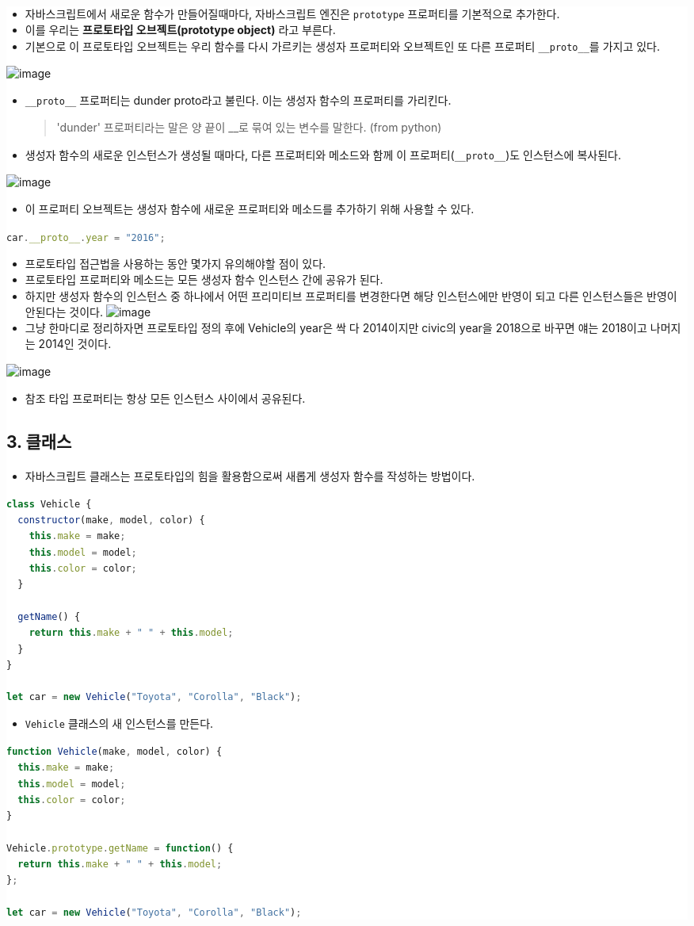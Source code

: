 - 자바스크립트에서 새로운 함수가 만들어질때마다, 자바스크립트 엔진은 `prototype` 프로퍼티를 기본적으로 추가한다.
- 이를 우리는 **프로토타입 오브젝트(prototype object)** 라고 부른다.
- 기본으로 이 프로토타입 오브젝트는 우리 함수를 다시 가르키는 생성자 프로퍼티와 오브젝트인 또 다른 프로퍼티 `__proto__`를 가지고 있다.

![image](https://user-images.githubusercontent.com/52696993/72711487-7dd8df00-3bac-11ea-9c4b-bf89bb491556.png)

- `__proto__` 프로퍼티는 dunder proto라고 불린다. 이는 생성자 함수의 프로퍼티를 가리킨다.

  > 'dunder' 프로퍼티라는 말은 양 끝이 \_\_로 묶여 있는 변수를 말한다. (from python)

- 생성자 함수의 새로운 인스턴스가 생성될 때마다, 다른 프로퍼티와 메소드와 함께 이 프로퍼티(`__proto__`)도 인스턴스에 복사된다.

![image](https://user-images.githubusercontent.com/52696993/72711679-d01a0000-3bac-11ea-8d56-97e64dc61eb2.png)

- 이 프로퍼티 오브젝트는 생성자 함수에 새로운 프로퍼티와 메소드를 추가하기 위해 사용할 수 있다.

```js
car.__proto__.year = "2016";
```

- 프로토타입 접근법을 사용하는 동안 몇가지 유의해야할 점이 있다.
- 프로토타입 프로퍼티와 메소드는 모든 생성자 함수 인스턴스 간에 공유가 된다.
- 하지만 생성자 함수의 인스턴스 중 하나에서 어떤 프리미티브 프로퍼티를 변경한다면 해당 인스턴스에만 반영이 되고 다른 인스턴스들은 반영이 안된다는 것이다.
  ![image](https://user-images.githubusercontent.com/52696993/72712477-7286b300-3bae-11ea-94aa-d7096a6a3e86.png)
- 그냥 한마디로 정리하자면 프로토타입 정의 후에 Vehicle의 year은 싹 다 2014이지만 civic의 year을 2018으로 바꾸면 얘는 2018이고 나머지는 2014인 것이다.

![image](https://user-images.githubusercontent.com/52696993/72712585-afeb4080-3bae-11ea-83ec-b37eb9b843dc.png)

- 참조 타입 프로퍼티는 항상 모든 인스턴스 사이에서 공유된다.

## 3. 클래스

- 자바스크립트 클래스는 프로토타입의 힘을 활용함으로써 새롭게 생성자 함수를 작성하는 방법이다.

```js
class Vehicle {
  constructor(make, model, color) {
    this.make = make;
    this.model = model;
    this.color = color;
  }

  getName() {
    return this.make + " " + this.model;
  }
}

let car = new Vehicle("Toyota", "Corolla", "Black");
```

- `Vehicle` 클래스의 새 인스턴스를 만든다.

```js
function Vehicle(make, model, color) {
  this.make = make;
  this.model = model;
  this.color = color;
}

Vehicle.prototype.getName = function() {
  return this.make + " " + this.model;
};

let car = new Vehicle("Toyota", "Corolla", "Black");
```
